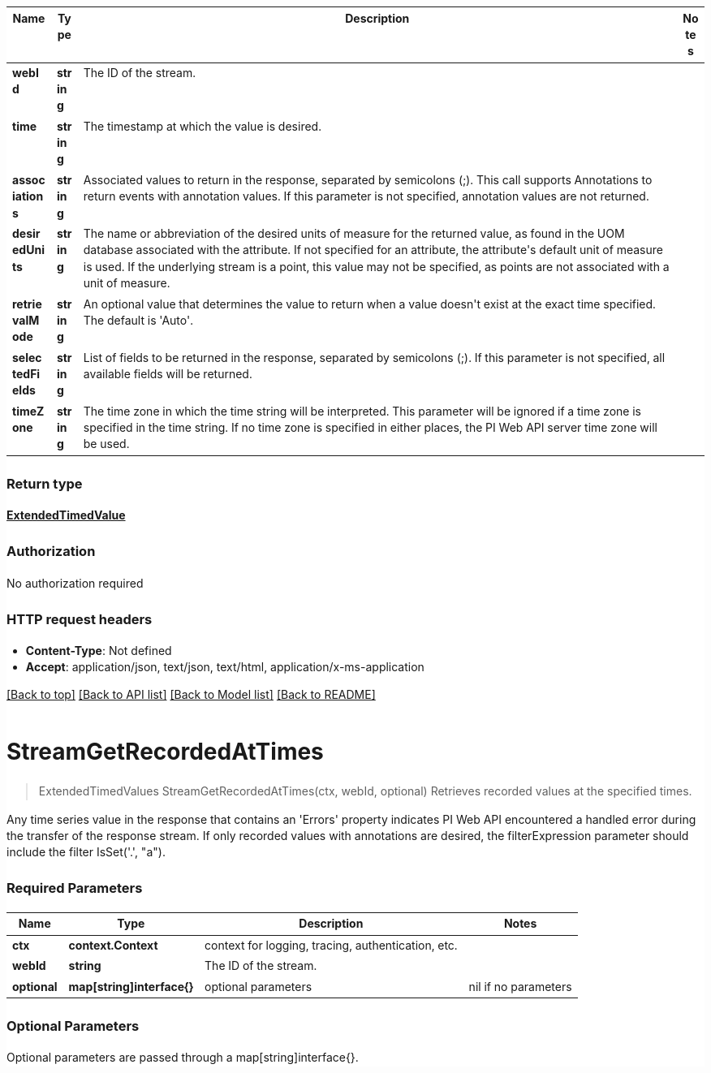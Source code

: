 Name | Type | Description  | Notes
------------- | ------------- | ------------- | -------------
 **webId** | **string**| The ID of the stream. | 
 **time** | **string**| The timestamp at which the value is desired. | 
 **associations** | **string**| Associated values to return in the response, separated by semicolons (;). This call supports Annotations to return events with annotation values. If this parameter is not specified, annotation values are not returned. | 
 **desiredUnits** | **string**| The name or abbreviation of the desired units of measure for the returned value, as found in the UOM database associated with the attribute. If not specified for an attribute, the attribute&#39;s default unit of measure is used. If the underlying stream is a point, this value may not be specified, as points are not associated with a unit of measure. | 
 **retrievalMode** | **string**| An optional value that determines the value to return when a value doesn&#39;t exist at the exact time specified. The default is &#39;Auto&#39;. | 
 **selectedFields** | **string**| List of fields to be returned in the response, separated by semicolons (;). If this parameter is not specified, all available fields will be returned. | 
 **timeZone** | **string**| The time zone in which the time string will be interpreted. This parameter will be ignored if a time zone is specified in the time string. If no time zone is specified in either places, the PI Web API server time zone will be used. | 

### Return type

[**ExtendedTimedValue**](ExtendedTimedValue.md)

### Authorization

No authorization required

### HTTP request headers

 - **Content-Type**: Not defined
 - **Accept**: application/json, text/json, text/html, application/x-ms-application

[[Back to top]](#) [[Back to API list]](../README.md#documentation-for-api-endpoints) [[Back to Model list]](../README.md#documentation-for-models) [[Back to README]](../README.md)

# **StreamGetRecordedAtTimes**
> ExtendedTimedValues StreamGetRecordedAtTimes(ctx, webId, optional)
Retrieves recorded values at the specified times.

Any time series value in the response that contains an 'Errors' property indicates PI Web API encountered a handled error during the transfer of the response stream.   If only recorded values with annotations are desired, the filterExpression parameter should include the filter IsSet('.', \"a\").

### Required Parameters

Name | Type | Description  | Notes
------------- | ------------- | ------------- | -------------
 **ctx** | **context.Context** | context for logging, tracing, authentication, etc.
  **webId** | **string**| The ID of the stream. | 
 **optional** | **map[string]interface{}** | optional parameters | nil if no parameters

### Optional Parameters
Optional parameters are passed through a map[string]interface{}.
